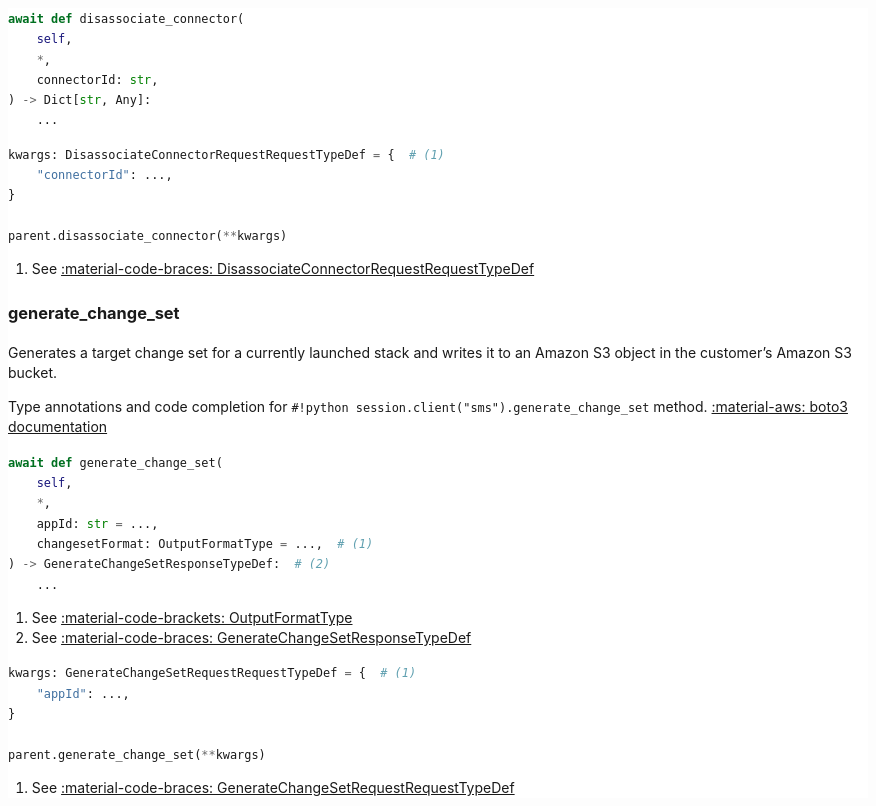 ```python title="Method definition"
await def disassociate_connector(
    self,
    *,
    connectorId: str,
) -> Dict[str, Any]:
    ...
```



```python title="Usage example with kwargs"
kwargs: DisassociateConnectorRequestRequestTypeDef = {  # (1)
    "connectorId": ...,
}

parent.disassociate_connector(**kwargs)
```

1. See [:material-code-braces: DisassociateConnectorRequestRequestTypeDef](./type_defs.md#disassociateconnectorrequestrequesttypedef) 

### generate\_change\_set

Generates a target change set for a currently launched stack and writes it to an
Amazon S3 object in the customer’s Amazon S3 bucket.

Type annotations and code completion for `#!python session.client("sms").generate_change_set` method.
[:material-aws: boto3 documentation](https://boto3.amazonaws.com/v1/documentation/api/latest/reference/services/sms.html#SMS.Client.generate_change_set)

```python title="Method definition"
await def generate_change_set(
    self,
    *,
    appId: str = ...,
    changesetFormat: OutputFormatType = ...,  # (1)
) -> GenerateChangeSetResponseTypeDef:  # (2)
    ...
```

1. See [:material-code-brackets: OutputFormatType](./literals.md#outputformattype) 
2. See [:material-code-braces: GenerateChangeSetResponseTypeDef](./type_defs.md#generatechangesetresponsetypedef) 


```python title="Usage example with kwargs"
kwargs: GenerateChangeSetRequestRequestTypeDef = {  # (1)
    "appId": ...,
}

parent.generate_change_set(**kwargs)
```

1. See [:material-code-braces: GenerateChangeSetRequestRequestTypeDef](./type_defs.md#generatechangesetrequestrequesttypedef) 
